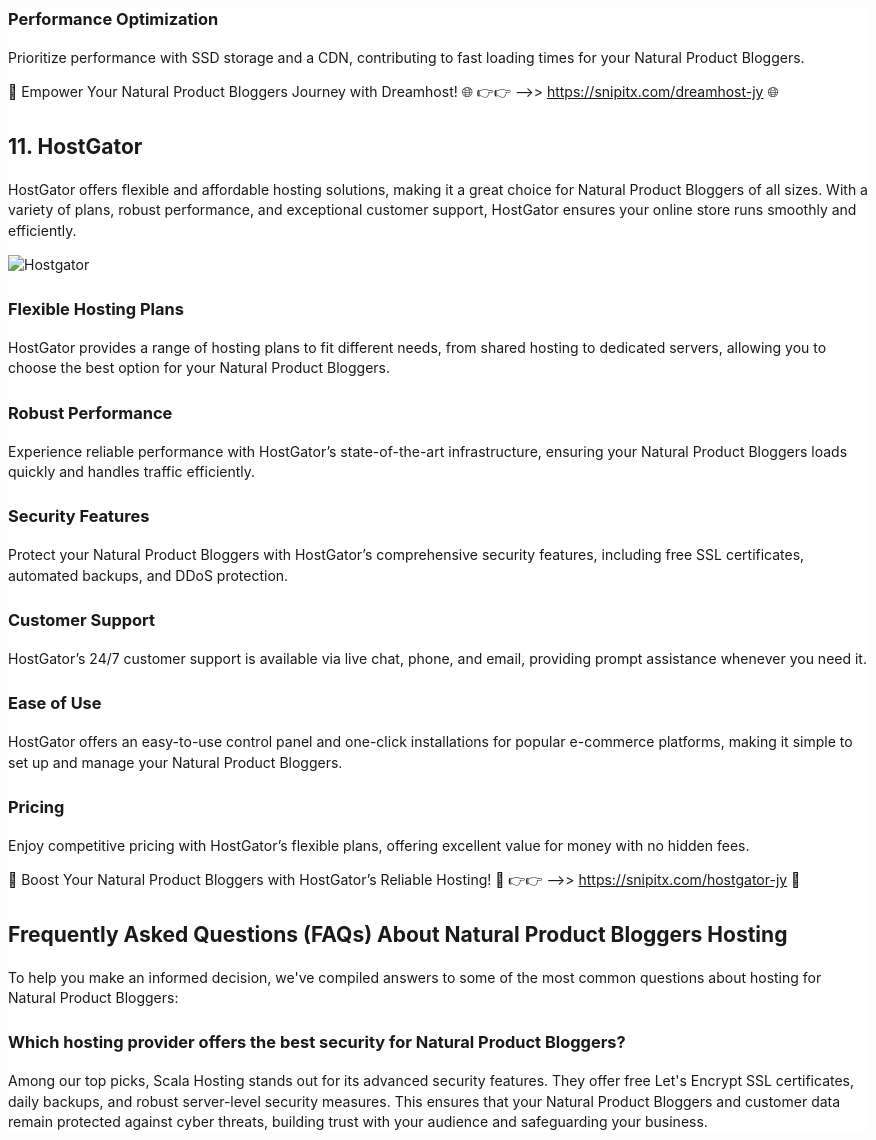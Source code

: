### Performance Optimization
Prioritize performance with SSD storage and a CDN, contributing to fast loading times for your Natural Product Bloggers.

🚀 Empower Your Natural Product Bloggers Journey with Dreamhost! 🌐
👉👉 -->> https://snipitx.com/dreamhost-jy 🌐

## 11. HostGator

HostGator offers flexible and affordable hosting solutions, making it a great choice for Natural Product Bloggers of all sizes. With a variety of plans, robust performance, and exceptional customer support, HostGator ensures your online store runs smoothly and efficiently.

![Hostgator](https://i.imgur.com/SNC0dSu.jpeg "Hostgator Hosting")

### Flexible Hosting Plans
HostGator provides a range of hosting plans to fit different needs, from shared hosting to dedicated servers, allowing you to choose the best option for your Natural Product Bloggers.

### Robust Performance
Experience reliable performance with HostGator’s state-of-the-art infrastructure, ensuring your Natural Product Bloggers loads quickly and handles traffic efficiently.

### Security Features
Protect your Natural Product Bloggers with HostGator’s comprehensive security features, including free SSL certificates, automated backups, and DDoS protection.

### Customer Support
HostGator’s 24/7 customer support is available via live chat, phone, and email, providing prompt assistance whenever you need it.

### Ease of Use
HostGator offers an easy-to-use control panel and one-click installations for popular e-commerce platforms, making it simple to set up and manage your Natural Product Bloggers.

### Pricing
Enjoy competitive pricing with HostGator’s flexible plans, offering excellent value for money with no hidden fees.

🌟 Boost Your Natural Product Bloggers with HostGator’s Reliable Hosting! 🚀
👉👉 -->> https://snipitx.com/hostgator-jy 🚀

## Frequently Asked Questions (FAQs) About Natural Product Bloggers Hosting

To help you make an informed decision, we've compiled answers to some of the most common questions about hosting for Natural Product Bloggers:

### Which hosting provider offers the best security for Natural Product Bloggers? 
Among our top picks, Scala Hosting stands out for its advanced security features. They offer free Let's Encrypt SSL certificates, daily backups, and robust server-level security measures. This ensures that your Natural Product Bloggers and customer data remain protected against cyber threats, building trust with your audience and safeguarding your business.
